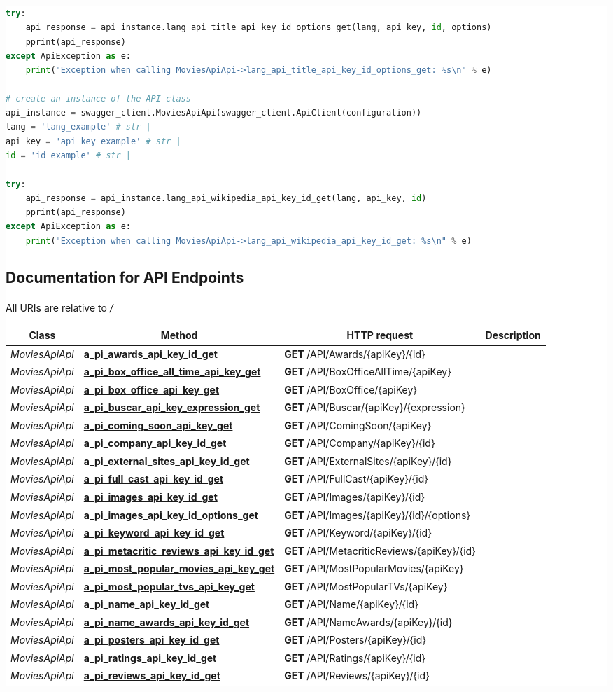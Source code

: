```python
try:
    api_response = api_instance.lang_api_title_api_key_id_options_get(lang, api_key, id, options)
    pprint(api_response)
except ApiException as e:
    print("Exception when calling MoviesApiApi->lang_api_title_api_key_id_options_get: %s\n" % e)

# create an instance of the API class
api_instance = swagger_client.MoviesApiApi(swagger_client.ApiClient(configuration))
lang = 'lang_example' # str | 
api_key = 'api_key_example' # str | 
id = 'id_example' # str | 

try:
    api_response = api_instance.lang_api_wikipedia_api_key_id_get(lang, api_key, id)
    pprint(api_response)
except ApiException as e:
    print("Exception when calling MoviesApiApi->lang_api_wikipedia_api_key_id_get: %s\n" % e)
```

## Documentation for API Endpoints

All URIs are relative to */*

Class | Method | HTTP request | Description
------------ | ------------- | ------------- | -------------
*MoviesApiApi* | [**a_pi_awards_api_key_id_get**](docs/MoviesApiApi.md#a_pi_awards_api_key_id_get) | **GET** /API/Awards/{apiKey}/{id} | 
*MoviesApiApi* | [**a_pi_box_office_all_time_api_key_get**](docs/MoviesApiApi.md#a_pi_box_office_all_time_api_key_get) | **GET** /API/BoxOfficeAllTime/{apiKey} | 
*MoviesApiApi* | [**a_pi_box_office_api_key_get**](docs/MoviesApiApi.md#a_pi_box_office_api_key_get) | **GET** /API/BoxOffice/{apiKey} | 
*MoviesApiApi* | [**a_pi_buscar_api_key_expression_get**](docs/MoviesApiApi.md#a_pi_buscar_api_key_expression_get) | **GET** /API/Buscar/{apiKey}/{expression} | 
*MoviesApiApi* | [**a_pi_coming_soon_api_key_get**](docs/MoviesApiApi.md#a_pi_coming_soon_api_key_get) | **GET** /API/ComingSoon/{apiKey} | 
*MoviesApiApi* | [**a_pi_company_api_key_id_get**](docs/MoviesApiApi.md#a_pi_company_api_key_id_get) | **GET** /API/Company/{apiKey}/{id} | 
*MoviesApiApi* | [**a_pi_external_sites_api_key_id_get**](docs/MoviesApiApi.md#a_pi_external_sites_api_key_id_get) | **GET** /API/ExternalSites/{apiKey}/{id} | 
*MoviesApiApi* | [**a_pi_full_cast_api_key_id_get**](docs/MoviesApiApi.md#a_pi_full_cast_api_key_id_get) | **GET** /API/FullCast/{apiKey}/{id} | 
*MoviesApiApi* | [**a_pi_images_api_key_id_get**](docs/MoviesApiApi.md#a_pi_images_api_key_id_get) | **GET** /API/Images/{apiKey}/{id} | 
*MoviesApiApi* | [**a_pi_images_api_key_id_options_get**](docs/MoviesApiApi.md#a_pi_images_api_key_id_options_get) | **GET** /API/Images/{apiKey}/{id}/{options} | 
*MoviesApiApi* | [**a_pi_keyword_api_key_id_get**](docs/MoviesApiApi.md#a_pi_keyword_api_key_id_get) | **GET** /API/Keyword/{apiKey}/{id} | 
*MoviesApiApi* | [**a_pi_metacritic_reviews_api_key_id_get**](docs/MoviesApiApi.md#a_pi_metacritic_reviews_api_key_id_get) | **GET** /API/MetacriticReviews/{apiKey}/{id} | 
*MoviesApiApi* | [**a_pi_most_popular_movies_api_key_get**](docs/MoviesApiApi.md#a_pi_most_popular_movies_api_key_get) | **GET** /API/MostPopularMovies/{apiKey} | 
*MoviesApiApi* | [**a_pi_most_popular_tvs_api_key_get**](docs/MoviesApiApi.md#a_pi_most_popular_tvs_api_key_get) | **GET** /API/MostPopularTVs/{apiKey} | 
*MoviesApiApi* | [**a_pi_name_api_key_id_get**](docs/MoviesApiApi.md#a_pi_name_api_key_id_get) | **GET** /API/Name/{apiKey}/{id} | 
*MoviesApiApi* | [**a_pi_name_awards_api_key_id_get**](docs/MoviesApiApi.md#a_pi_name_awards_api_key_id_get) | **GET** /API/NameAwards/{apiKey}/{id} | 
*MoviesApiApi* | [**a_pi_posters_api_key_id_get**](docs/MoviesApiApi.md#a_pi_posters_api_key_id_get) | **GET** /API/Posters/{apiKey}/{id} | 
*MoviesApiApi* | [**a_pi_ratings_api_key_id_get**](docs/MoviesApiApi.md#a_pi_ratings_api_key_id_get) | **GET** /API/Ratings/{apiKey}/{id} | 
*MoviesApiApi* | [**a_pi_reviews_api_key_id_get**](docs/MoviesApiApi.md#a_pi_reviews_api_key_id_get) | **GET** /API/Reviews/{apiKey}/{id} | 